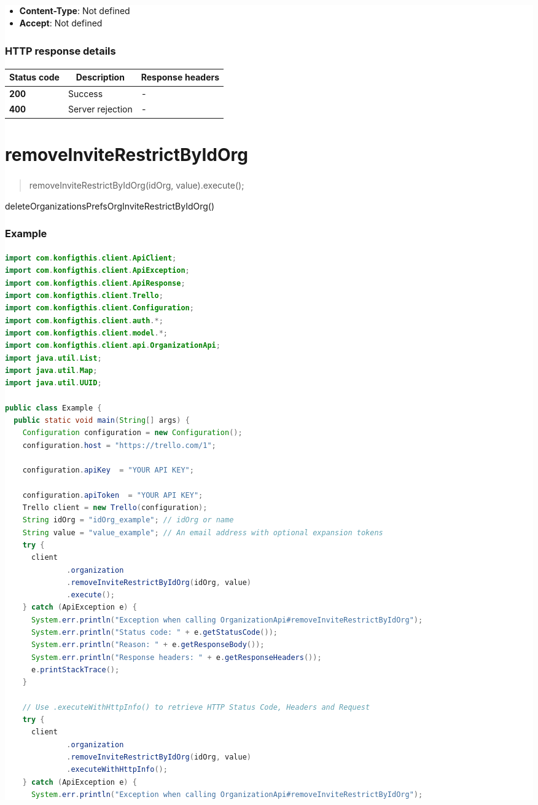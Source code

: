  - **Content-Type**: Not defined
 - **Accept**: Not defined

### HTTP response details
| Status code | Description | Response headers |
|-------------|-------------|------------------|
| **200** | Success |  -  |
| **400** | Server rejection |  -  |

<a name="removeInviteRestrictByIdOrg"></a>
# **removeInviteRestrictByIdOrg**
> removeInviteRestrictByIdOrg(idOrg, value).execute();

deleteOrganizationsPrefsOrgInviteRestrictByIdOrg()

### Example
```java
import com.konfigthis.client.ApiClient;
import com.konfigthis.client.ApiException;
import com.konfigthis.client.ApiResponse;
import com.konfigthis.client.Trello;
import com.konfigthis.client.Configuration;
import com.konfigthis.client.auth.*;
import com.konfigthis.client.model.*;
import com.konfigthis.client.api.OrganizationApi;
import java.util.List;
import java.util.Map;
import java.util.UUID;

public class Example {
  public static void main(String[] args) {
    Configuration configuration = new Configuration();
    configuration.host = "https://trello.com/1";
    
    configuration.apiKey  = "YOUR API KEY";
    
    configuration.apiToken  = "YOUR API KEY";
    Trello client = new Trello(configuration);
    String idOrg = "idOrg_example"; // idOrg or name
    String value = "value_example"; // An email address with optional expansion tokens
    try {
      client
              .organization
              .removeInviteRestrictByIdOrg(idOrg, value)
              .execute();
    } catch (ApiException e) {
      System.err.println("Exception when calling OrganizationApi#removeInviteRestrictByIdOrg");
      System.err.println("Status code: " + e.getStatusCode());
      System.err.println("Reason: " + e.getResponseBody());
      System.err.println("Response headers: " + e.getResponseHeaders());
      e.printStackTrace();
    }

    // Use .executeWithHttpInfo() to retrieve HTTP Status Code, Headers and Request
    try {
      client
              .organization
              .removeInviteRestrictByIdOrg(idOrg, value)
              .executeWithHttpInfo();
    } catch (ApiException e) {
      System.err.println("Exception when calling OrganizationApi#removeInviteRestrictByIdOrg");
```